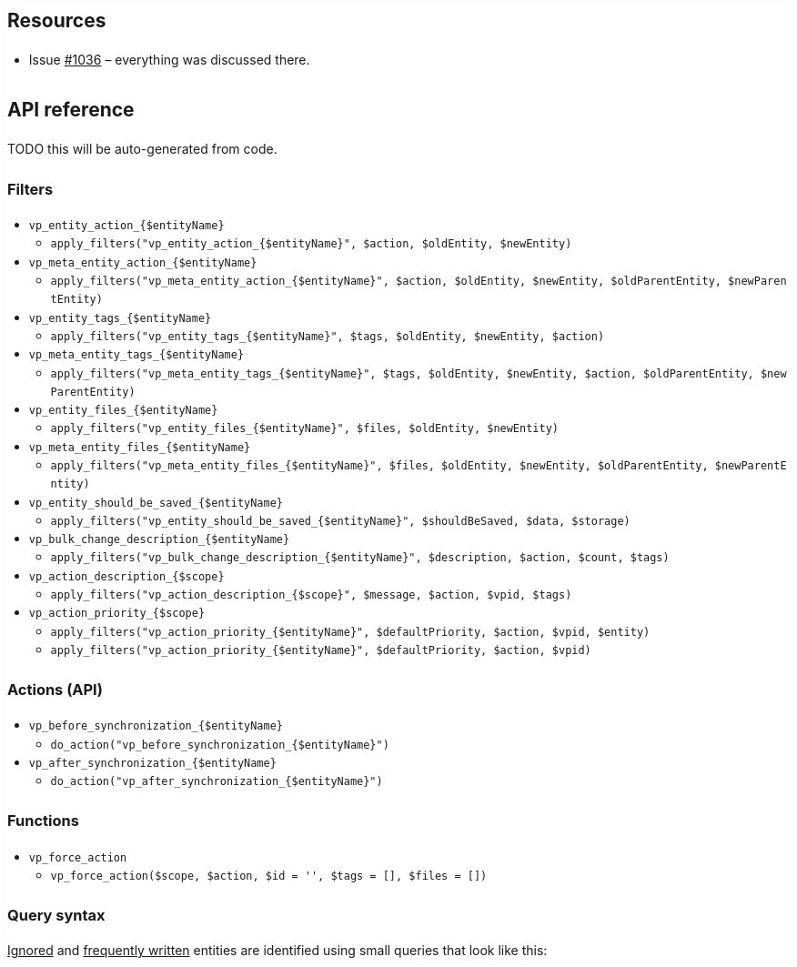 ## Resources

- Issue [#1036](https://github.com/versionpress/versionpress/issues/1036) – everything was discussed there.

## API reference

TODO this will be auto-generated from code.

### Filters

- `vp_entity_action_{$entityName}`
    - `apply_filters("vp_entity_action_{$entityName}", $action, $oldEntity, $newEntity)`
- `vp_meta_entity_action_{$entityName}`
    - `apply_filters("vp_meta_entity_action_{$entityName}", $action, $oldEntity, $newEntity, $oldParentEntity, $newParentEntity)`
- `vp_entity_tags_{$entityName}`
    - `apply_filters("vp_entity_tags_{$entityName}", $tags, $oldEntity, $newEntity, $action)`
- `vp_meta_entity_tags_{$entityName}`
    - `apply_filters("vp_meta_entity_tags_{$entityName}", $tags, $oldEntity, $newEntity, $action, $oldParentEntity, $newParentEntity)`
- `vp_entity_files_{$entityName}`
    - `apply_filters("vp_entity_files_{$entityName}", $files, $oldEntity, $newEntity)`
- `vp_meta_entity_files_{$entityName}`
    - `apply_filters("vp_meta_entity_files_{$entityName}", $files, $oldEntity, $newEntity, $oldParentEntity, $newParentEntity)`
- `vp_entity_should_be_saved_{$entityName}`
    - `apply_filters("vp_entity_should_be_saved_{$entityName}", $shouldBeSaved, $data, $storage)`
- `vp_bulk_change_description_{$entityName}`
    - `apply_filters("vp_bulk_change_description_{$entityName}", $description, $action, $count, $tags)`
- `vp_action_description_{$scope}`
    - `apply_filters("vp_action_description_{$scope}", $message, $action, $vpid, $tags)`
- `vp_action_priority_{$scope}`
    - `apply_filters("vp_action_priority_{$entityName}", $defaultPriority, $action, $vpid, $entity)`
    - `apply_filters("vp_action_priority_{$entityName}", $defaultPriority, $action, $vpid)`

### Actions (API)

- `vp_before_synchronization_{$entityName}`
    - `do_action("vp_before_synchronization_{$entityName}")`
- `vp_after_synchronization_{$entityName}`
    - `do_action("vp_after_synchronization_{$entityName}")`

### Functions

- `vp_force_action`
    - `vp_force_action($scope, $action, $id = '', $tags = [], $files = [])`

### Query syntax

[Ignored](#ignoring-entities) and [frequently written](#frequently-written-entities) entities are identified using small queries that look like this:
